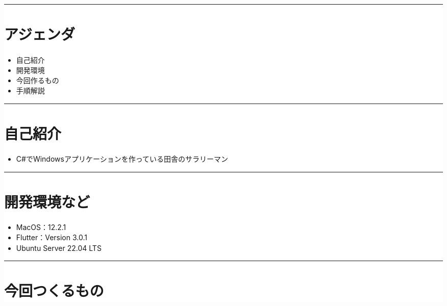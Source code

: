 
---
# アジェンダ
  - 自己紹介
  - 開発環境
  - 今回作るもの
  - 手順解説


---
# 自己紹介
  - C#でWindowsアプリケーションを作っている田舎のサラリーマン

---
# 開発環境など
  - MacOS：12.2.1
  - Flutter：Version 3.0.1
  - Ubuntu Server 22.04 LTS

---
# 今回つくるもの
